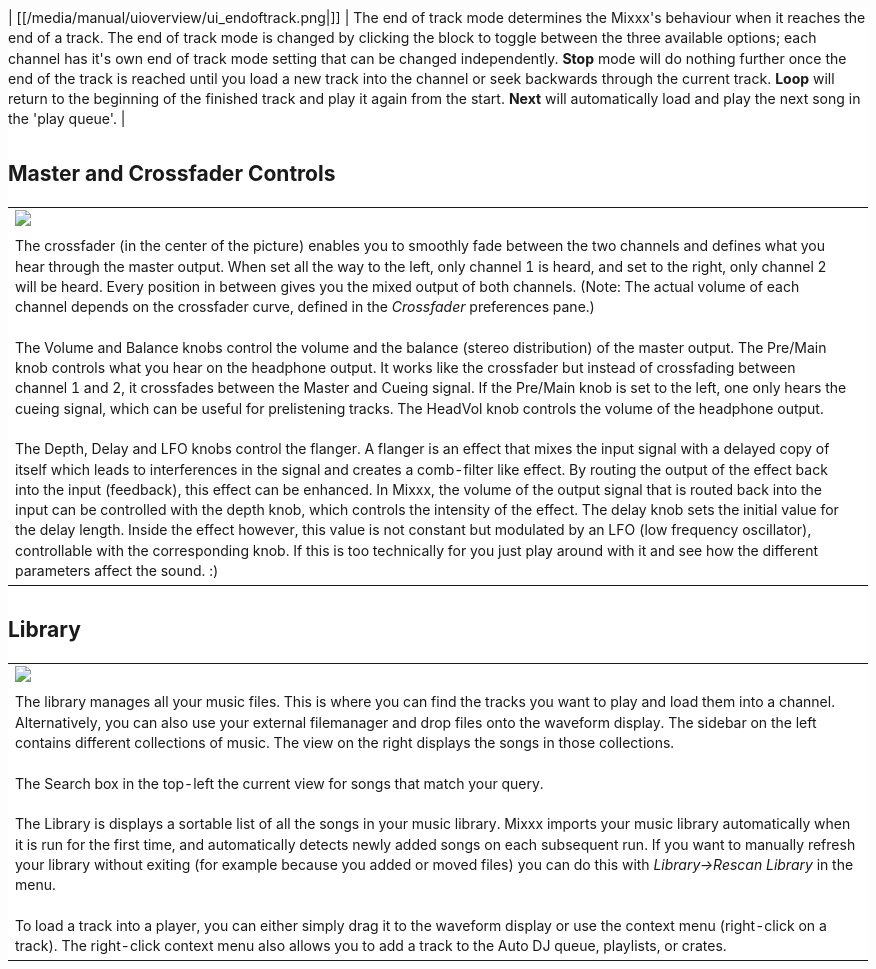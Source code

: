 | [[/media/manual/uioverview/ui_endoftrack.png|]] | The end of track mode determines the Mixxx's behaviour when it reaches the end of a track. The end of track mode is changed by clicking the block to toggle between the three available options; each channel has it's own end of track mode setting that can be changed independently. **Stop** mode will do nothing further once the end of the track is reached until you load a new track into the channel or seek backwards through the current track. **Loop** will return to the beginning of the finished track and play it again from the start. **Next** will automatically load and play the next song in the 'play queue'. |

## Master and Crossfader Controls

<table>
<tbody>
<tr class="odd">
<td><img src="/manual/uioverview/ui_master.png" /></td>
<td></td>
</tr>
<tr class="even">
<td>The crossfader (in the center of the picture) enables you to smoothly fade between the two channels and defines what you hear through the master output. When set all the way to the left, only channel 1 is heard, and set to the right, only channel 2 will be heard. Every position in between gives you the mixed output of both channels. (Note: The actual volume of each channel depends on the crossfader curve, defined in the <em>Crossfader</em> preferences pane.)<br />
<br />
The Volume and Balance knobs control the volume and the balance (stereo distribution) of the master output. The Pre/Main knob controls what you hear on the headphone output. It works like the crossfader but instead of crossfading between channel 1 and 2, it crossfades between the Master and Cueing signal. If the Pre/Main knob is set to the left, one only hears the cueing signal, which can be useful for prelistening tracks. The HeadVol knob controls the volume of the headphone output.<br />
<br />
The Depth, Delay and LFO knobs control the flanger. A flanger is an effect that mixes the input signal with a delayed copy of itself which leads to interferences in the signal and creates a comb-filter like effect. By routing the output of the effect back into the input (feedback), this effect can be enhanced. In Mixxx, the volume of the output signal that is routed back into the input can be controlled with the depth knob, which controls the intensity of the effect. The delay knob sets the initial value for the delay length. Inside the effect however, this value is not constant but modulated by an LFO (low frequency oscillator), controllable with the corresponding knob. If this is too technically for you just play around with it and see how the different parameters affect the sound. :)</td>
<td></td>
</tr>
</tbody>
</table>

## Library

<table>
<tbody>
<tr class="odd">
<td><img src="/manual/uioverview/ui_library.png" /></td>
</tr>
<tr class="even">
<td>The library manages all your music files. This is where you can find the tracks you want to play and load them into a channel. Alternatively, you can also use your external filemanager and drop files onto the waveform display. The sidebar on the left contains different collections of music. The view on the right displays the songs in those collections.<br />
<br />
The Search box in the top-left the current view for songs that match your query.<br />
<br />
The Library is displays a sortable list of all the songs in your music library. Mixxx imports your music library automatically when it is run for the first time, and automatically detects newly added songs on each subsequent run. If you want to manually refresh your library without exiting (for example because you added or moved files) you can do this with <em>Library-&gt;Rescan Library</em> in the menu.<br />
<br />
To load a track into a player, you can either simply drag it to the waveform display or use the context menu (right-click on a track). The right-click context menu also allows you to add a track to the Auto DJ queue, playlists, or crates.<br />